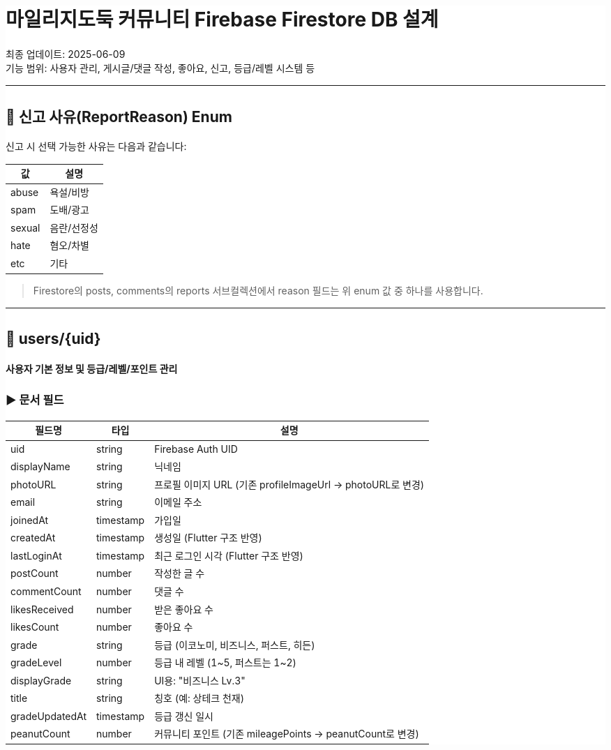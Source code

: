 # 마일리지도둑 커뮤니티 Firebase Firestore DB 설계

최종 업데이트: 2025-06-09  
기능 범위: 사용자 관리, 게시글/댓글 작성, 좋아요, 신고, 등급/레벨 시스템 등  

---

## 🚨 신고 사유(ReportReason) Enum

신고 시 선택 가능한 사유는 다음과 같습니다:

| 값      | 설명         |
|---------|--------------|
| abuse   | 욕설/비방    |
| spam    | 도배/광고    |
| sexual  | 음란/선정성  |
| hate    | 혐오/차별    |
| etc     | 기타         |

> Firestore의 posts, comments의 reports 서브컬렉션에서 reason 필드는 위 enum 값 중 하나를 사용합니다.

---

## 📁 users/{uid}

**사용자 기본 정보 및 등급/레벨/포인트 관리**

### ▶️ 문서 필드

| 필드명                | 타입     | 설명 |
|-----------------------|----------|------|
| uid                   | string   | Firebase Auth UID |
| displayName           | string   | 닉네임 |
| photoURL              | string   | 프로필 이미지 URL (기존 profileImageUrl → photoURL로 변경) |
| email                 | string   | 이메일 주소 |
| joinedAt              | timestamp| 가입일 |
| createdAt             | timestamp| 생성일 (Flutter 구조 반영) |
| lastLoginAt           | timestamp| 최근 로그인 시각 (Flutter 구조 반영) |
| postCount             | number   | 작성한 글 수 |
| commentCount          | number   | 댓글 수 |
| likesReceived         | number   | 받은 좋아요 수 |
| likesCount            | number   | 좋아요 수 |
| grade                 | string   | 등급 (이코노미, 비즈니스, 퍼스트, 히든) |
| gradeLevel            | number   | 등급 내 레벨 (1~5, 퍼스트는 1~2) |
| displayGrade          | string   | UI용: "비즈니스 Lv.3" |
| title                 | string   | 칭호 (예: 상테크 천재) |
| gradeUpdatedAt        | timestamp| 등급 갱신 일시 |
| peanutCount           | number   | 커뮤니티 포인트 (기존 mileagePoints → peanutCount로 변경) |